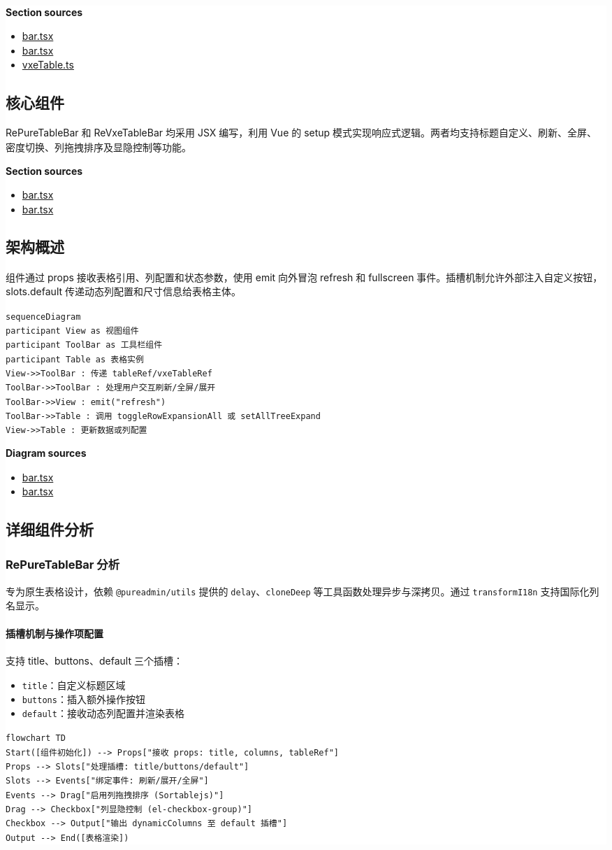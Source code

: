 **Section sources**
- [bar.tsx](file://web/src/components/RePureTableBar/src/bar.tsx)
- [bar.tsx](file://web/src/components/ReVxeTableBar/src/bar.tsx)
- [vxeTable.ts](file://web/src/plugins/vxeTable.ts)

## 核心组件
RePureTableBar 和 ReVxeTableBar 均采用 JSX 编写，利用 Vue 的 setup 模式实现响应式逻辑。两者均支持标题自定义、刷新、全屏、密度切换、列拖拽排序及显隐控制等功能。

**Section sources**
- [bar.tsx](file://web/src/components/RePureTableBar/src/bar.tsx#L1-L399)
- [bar.tsx](file://web/src/components/ReVxeTableBar/src/bar.tsx#L1-L390)

## 架构概述
组件通过 props 接收表格引用、列配置和状态参数，使用 emit 向外冒泡 refresh 和 fullscreen 事件。插槽机制允许外部注入自定义按钮，slots.default 传递动态列配置和尺寸信息给表格主体。

```mermaid
sequenceDiagram
participant View as 视图组件
participant ToolBar as 工具栏组件
participant Table as 表格实例
View->>ToolBar : 传递 tableRef/vxeTableRef
ToolBar->>ToolBar : 处理用户交互刷新/全屏/展开
ToolBar->>View : emit("refresh")
ToolBar->>Table : 调用 toggleRowExpansionAll 或 setAllTreeExpand
View->>Table : 更新数据或列配置
```

**Diagram sources**  
- [bar.tsx](file://web/src/components/RePureTableBar/src/bar.tsx#L50-L100)
- [bar.tsx](file://web/src/components/ReVxeTableBar/src/bar.tsx#L50-L100)

## 详细组件分析

### RePureTableBar 分析
专为原生表格设计，依赖 `@pureadmin/utils` 提供的 `delay`、`cloneDeep` 等工具函数处理异步与深拷贝。通过 `transformI18n` 支持国际化列名显示。

#### 插槽机制与操作项配置
支持 title、buttons、default 三个插槽：
- `title`：自定义标题区域
- `buttons`：插入额外操作按钮
- `default`：接收动态列配置并渲染表格

```mermaid
flowchart TD
Start([组件初始化]) --> Props["接收 props: title, columns, tableRef"]
Props --> Slots["处理插槽: title/buttons/default"]
Slots --> Events["绑定事件: 刷新/展开/全屏"]
Events --> Drag["启用列拖拽排序 (Sortablejs)"]
Drag --> Checkbox["列显隐控制 (el-checkbox-group)"]
Checkbox --> Output["输出 dynamicColumns 至 default 插槽"]
Output --> End([表格渲染])
```

